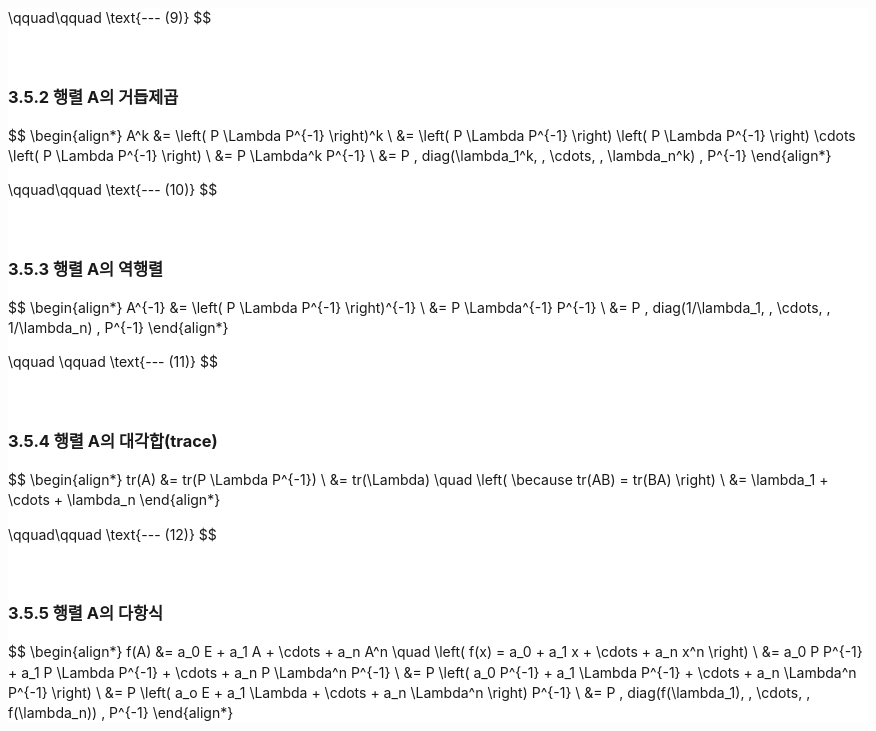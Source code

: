\qquad\qquad \text{--- (9)}
$$

<br>

### 3.5.2 행렬 A의 거듭제곱

$$
\begin{align*}
A^k &= \left( P \Lambda P^{-1} \right)^k \\
&= \left( P \Lambda P^{-1} \right)
\left( P \Lambda P^{-1} \right)
\cdots
\left( P \Lambda P^{-1} \right) \\
&= P \Lambda^k P^{-1} \\
&= P \, diag(\lambda_1^k, \, \cdots, \, \lambda_n^k) \, P^{-1}
\end{align*}

\qquad\qquad \text{--- (10)}
$$

<br>

### 3.5.3 행렬 A의 역행렬

$$
\begin{align*}
A^{-1} &= \left( P \Lambda P^{-1} \right)^{-1} \\
&= P \Lambda^{-1} P^{-1} \\
&= P \, diag(1/\lambda_1, \, \cdots, \, 1/\lambda_n) \, P^{-1}
\end{align*}

\qquad \qquad \text{--- (11)}
$$

<br>

### 3.5.4 행렬 A의 대각합(trace)

$$
\begin{align*}
tr(A) &= tr(P \Lambda P^{-1}) \\
&= tr(\Lambda) \quad \left( \because tr(AB) = tr(BA) \right) \\
&= \lambda_1 + \cdots + \lambda_n
\end{align*}

\qquad\qquad \text{--- (12)}
$$

<br>

### 3.5.5 행렬 A의 다항식

$$
\begin{align*}
f(A) &= a_0 E + a_1 A + \cdots + a_n A^n 
\quad \left( f(x) = a_0 + a_1 x + \cdots + a_n x^n \right) \\
&= a_0 P P^{-1} + a_1 P \Lambda P^{-1} + \cdots + a_n P \Lambda^n P^{-1} \\
&= P \left( a_0 P^{-1} + a_1 \Lambda P^{-1} + \cdots + a_n \Lambda^n P^{-1} \right) \\
&= P \left( a_o E + a_1 \Lambda + \cdots + a_n \Lambda^n \right) P^{-1} \\
&= P \, diag(f(\lambda_1), \, \cdots, \, f(\lambda_n)) \, P^{-1}
\end{align*}
